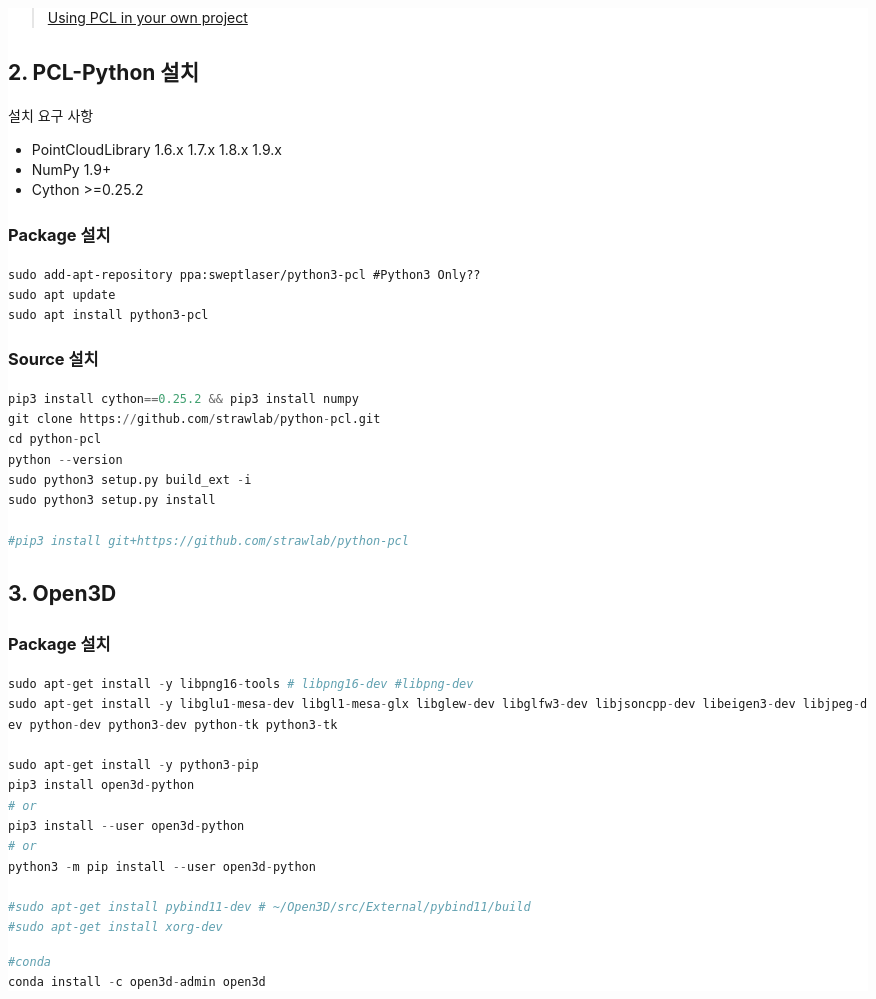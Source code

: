 > [Using PCL in your own project](http://www.pointclouds.org/documentation/tutorials/using_pcl_pcl_config.php)

## 2. PCL-Python 설치

설치 요구 사항

* PointCloudLibrary 1.6.x 1.7.x 1.8.x 1.9.x
* NumPy 1.9+
* Cython &gt;=0.25.2

### Package 설치

```text
sudo add-apt-repository ppa:sweptlaser/python3-pcl #Python3 Only??
sudo apt update
sudo apt install python3-pcl
```

### Source 설치

```python
pip3 install cython==0.25.2 && pip3 install numpy
git clone https://github.com/strawlab/python-pcl.git
cd python-pcl
python --version
sudo python3 setup.py build_ext -i
sudo python3 setup.py install

#pip3 install git+https://github.com/strawlab/python-pcl
```

## 3. Open3D

### Package 설치

```python
sudo apt-get install -y libpng16-tools # libpng16-dev #libpng-dev 
sudo apt-get install -y libglu1-mesa-dev libgl1-mesa-glx libglew-dev libglfw3-dev libjsoncpp-dev libeigen3-dev libjpeg-dev python-dev python3-dev python-tk python3-tk

sudo apt-get install -y python3-pip 
pip3 install open3d-python
# or
pip3 install --user open3d-python
# or
python3 -m pip install --user open3d-python

#sudo apt-get install pybind11-dev # ~/Open3D/src/External/pybind11/build 
#sudo apt-get install xorg-dev
```

```python
#conda
conda install -c open3d-admin open3d
```
